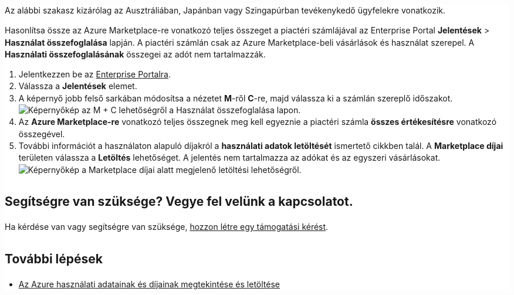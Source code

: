 Az alábbi szakasz kizárólag az Ausztráliában, Japánban vagy Szingapúrban tevékenykedő ügyfelekre vonatkozik.

Hasonlítsa össze az Azure Marketplace-re vonatkozó teljes összeget a piactéri számlájával az Enterprise Portal **Jelentések** > **Használat összefoglalása** lapján. A piactéri számlán csak az Azure Marketplace-beli vásárlások és használat szerepel. A **Használati összefoglalásának** összegei az adót nem tartalmazzák.

1. Jelentkezzen be az [Enterprise Portalra](https://ea.azure.com).
1. Válassza a **Jelentések** elemet.
1. A képernyő jobb felső sarkában módosítsa a nézetet **M**-ről **C**-re, majd válassza ki a számlán szereplő időszakot.  
     ![Képernyőkép az M + C lehetőségről a Használat összefoglalása lapon.](./media/billing-understand-your-bill-ea/ea-portal-usage-sumary-cm-option.png)  
1. Az **Azure Marketplace-re** vonatkozó teljes összegnek meg kell egyeznie a piactéri számla **összes értékesítésre** vonatkozó összegével.
1. További információt a használaton alapuló díjakról a **használati adatok letöltését** ismertető cikkben talál. A **Marketplace díjai** területen válassza a **Letöltés** lehetőséget. A jelentés nem tartalmazza az adókat és az egyszeri vásárlásokat.  
     ![Képernyőkép a Marketplace díjai alatt megjelenő letöltési lehetőségről.](./media/billing-understand-your-bill-ea/ea-portal-download-usage-marketplace.png)

## <a name="need-help-contact-us"></a>Segítségre van szüksége? Vegye fel velünk a kapcsolatot.

Ha kérdése van vagy segítségre van szüksége, [hozzon létre egy támogatási kérést](https://go.microsoft.com/fwlink/?linkid=2083458).

## <a name="next-steps"></a>További lépések
- [Az Azure használati adatainak és díjainak megtekintése és letöltése](billing-download-azure-daily-usage.md)
